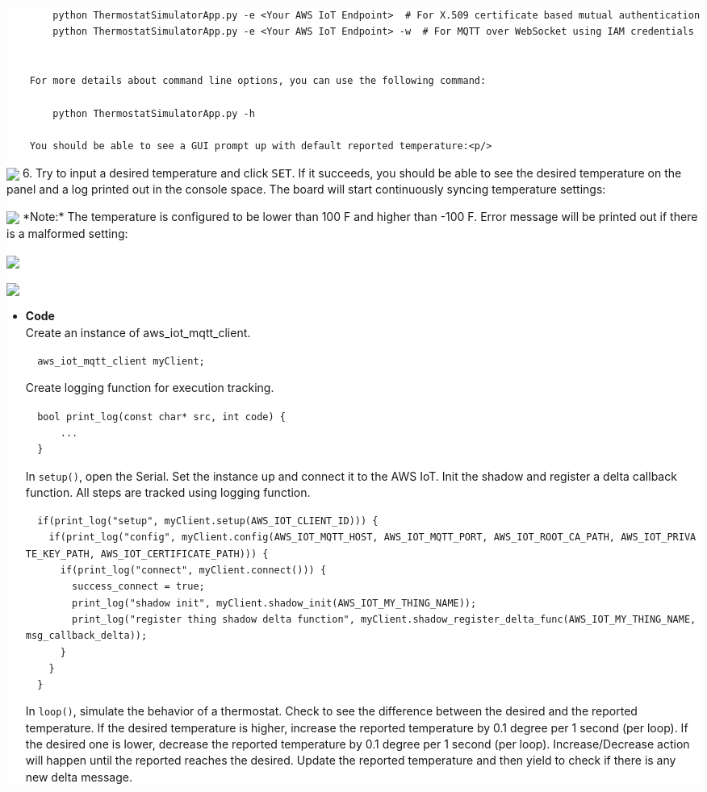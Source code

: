   			python ThermostatSimulatorApp.py -e <Your AWS IoT Endpoint>  # For X.509 certificate based mutual authentication
  			python ThermostatSimulatorApp.py -e <Your AWS IoT Endpoint> -w  # For MQTT over WebSocket using IAM credentials
  			
  			
  		For more details about command line options, you can use the following command:  
  		
  			python ThermostatSimulatorApp.py -h
  		
  		You should be able to see a GUI prompt up with default reported temperature:<p/>
  <img align="center" src= "https://s3.amazonaws.com/aws-iot-device-sdk-arduino-yun-suppliemental/images/ThermostatSimulatorApp_start.png"/>
  6. Try to input a desired temperature and click <kbd>SET</kbd>. If it succeeds, you should be able to see the desired temperature on the panel and a log printed out in the console space. The board will start continuously syncing temperature settings:<p/>
  <img align="center" src= "https://s3.amazonaws.com/aws-iot-device-sdk-arduino-yun-suppliemental/images/ThermostatSimulatorApp_setTemp.png"/>  
  *Note:* The temperature is configured to be lower than 100 F and higher than -100 F. Error message will be printed out if there is a malformed setting:<p/>
  <img align="center" src= "https://s3.amazonaws.com/aws-iot-device-sdk-arduino-yun-suppliemental/images/ThermostatSimulatorApp_setAboveLimits.png"/><p/>
  <img align="center" src= "https://s3.amazonaws.com/aws-iot-device-sdk-arduino-yun-suppliemental/images/ThermostatSimulatorApp_setBelowLimits.png"/>

* **Code**  
	Create an instance of aws\_iot\_mqtt\_client. 

		aws_iot_mqtt_client myClient;
		
	Create logging function for execution tracking.
	
		bool print_log(const char* src, int code) {
			...
		}
	
  In `setup()`, open the Serial. Set the instance up and connect it to the AWS IoT. Init the shadow and register a delta callback function. All steps are tracked using logging function.
	
        if(print_log("setup", myClient.setup(AWS_IOT_CLIENT_ID))) {
          if(print_log("config", myClient.config(AWS_IOT_MQTT_HOST, AWS_IOT_MQTT_PORT, AWS_IOT_ROOT_CA_PATH, AWS_IOT_PRIVATE_KEY_PATH, AWS_IOT_CERTIFICATE_PATH))) {
            if(print_log("connect", myClient.connect())) {
              success_connect = true;
              print_log("shadow init", myClient.shadow_init(AWS_IOT_MY_THING_NAME));
              print_log("register thing shadow delta function", myClient.shadow_register_delta_func(AWS_IOT_MY_THING_NAME, msg_callback_delta));
            }
          }
        }

  In `loop()`, simulate the behavior of a thermostat. Check to see the difference between the desired and the reported temperature. If the desired temperature is higher, increase the reported temperature by 0.1 degree per 1 second (per loop). If the desired one is lower, decrease the reported temperature by 0.1 degree per 1 second (per loop). Increase/Decrease action will happen until the reported reaches the desired. Update the reported temperature and then yield to check if there is any new delta message.
